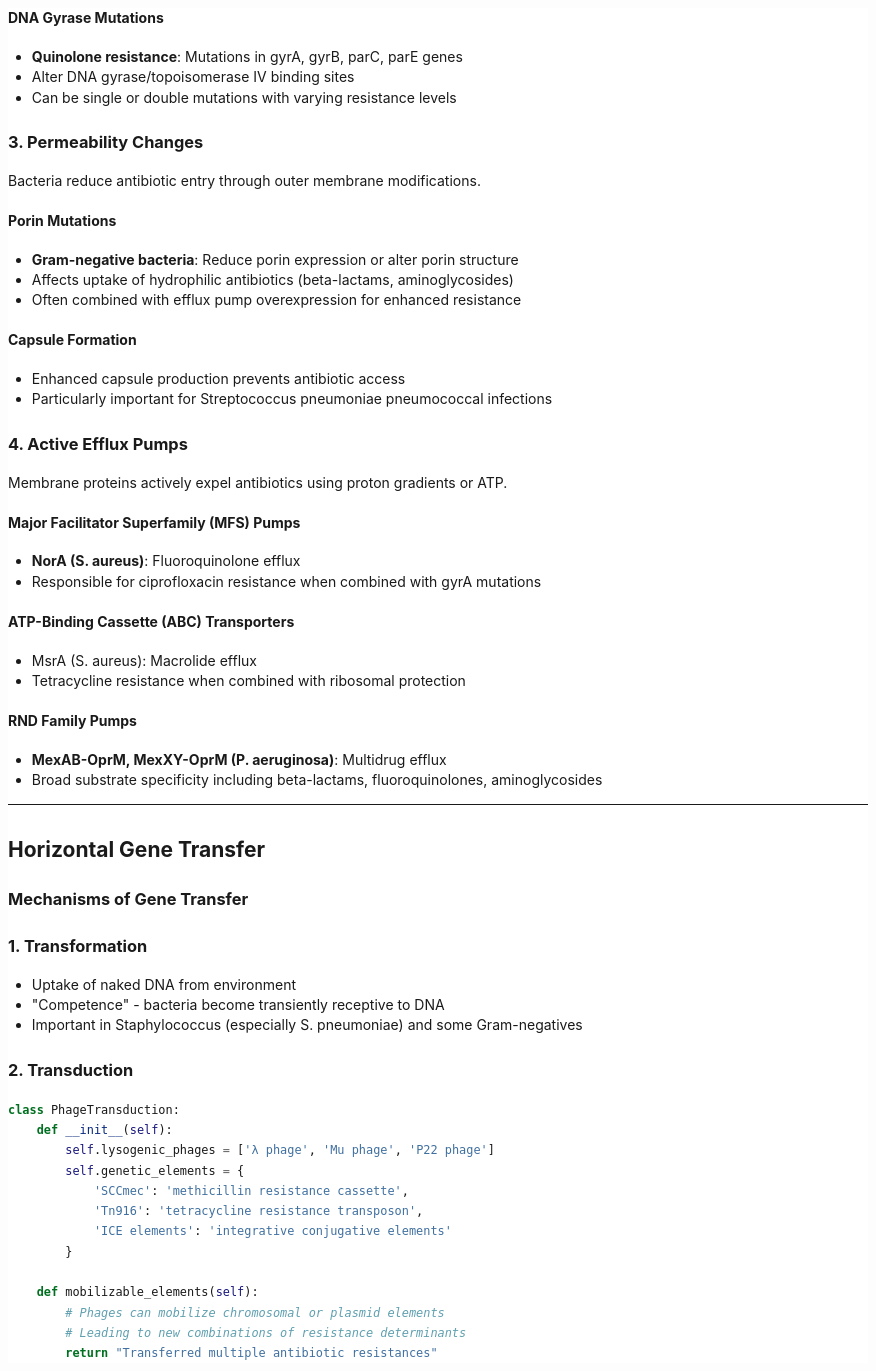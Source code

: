 #### DNA Gyrase Mutations
- **Quinolone resistance**: Mutations in gyrA, gyrB, parC, parE genes
- Alter DNA gyrase/topoisomerase IV binding sites
- Can be single or double mutations with varying resistance levels

### 3. Permeability Changes
Bacteria reduce antibiotic entry through outer membrane modifications.

#### Porin Mutations
- **Gram-negative bacteria**: Reduce porin expression or alter porin structure
- Affects uptake of hydrophilic antibiotics (beta-lactams, aminoglycosides)
- Often combined with efflux pump overexpression for enhanced resistance

#### Capsule Formation
- Enhanced capsule production prevents antibiotic access
- Particularly important for Streptococcus pneumoniae pneumococcal infections

### 4. Active Efflux Pumps
Membrane proteins actively expel antibiotics using proton gradients or ATP.

#### Major Facilitator Superfamily (MFS) Pumps
- **NorA (S. aureus)**: Fluoroquinolone efflux
- Responsible for ciprofloxacin resistance when combined with gyrA mutations

#### ATP-Binding Cassette (ABC) Transporters
- MsrA (S. aureus): Macrolide efflux
- Tetracycline resistance when combined with ribosomal protection

#### RND Family Pumps
- **MexAB-OprM, MexXY-OprM (P. aeruginosa)**: Multidrug efflux
- Broad substrate specificity including beta-lactams, fluoroquinolones, aminoglycosides

---

## Horizontal Gene Transfer

### Mechanisms of Gene Transfer

### 1. Transformation
- Uptake of naked DNA from environment
- "Competence" - bacteria become transiently receptive to DNA
- Important in Staphylococcus (especially S. pneumoniae) and some Gram-negatives

### 2. Transduction
```python
class PhageTransduction:
    def __init__(self):
        self.lysogenic_phages = ['λ phage', 'Mu phage', 'P22 phage']
        self.genetic_elements = {
            'SCCmec': 'methicillin resistance cassette',
            'Tn916': 'tetracycline resistance transposon',
            'ICE elements': 'integrative conjugative elements'
        }

    def mobilizable_elements(self):
        # Phages can mobilize chromosomal or plasmid elements
        # Leading to new combinations of resistance determinants
        return "Transferred multiple antibiotic resistances"
```
